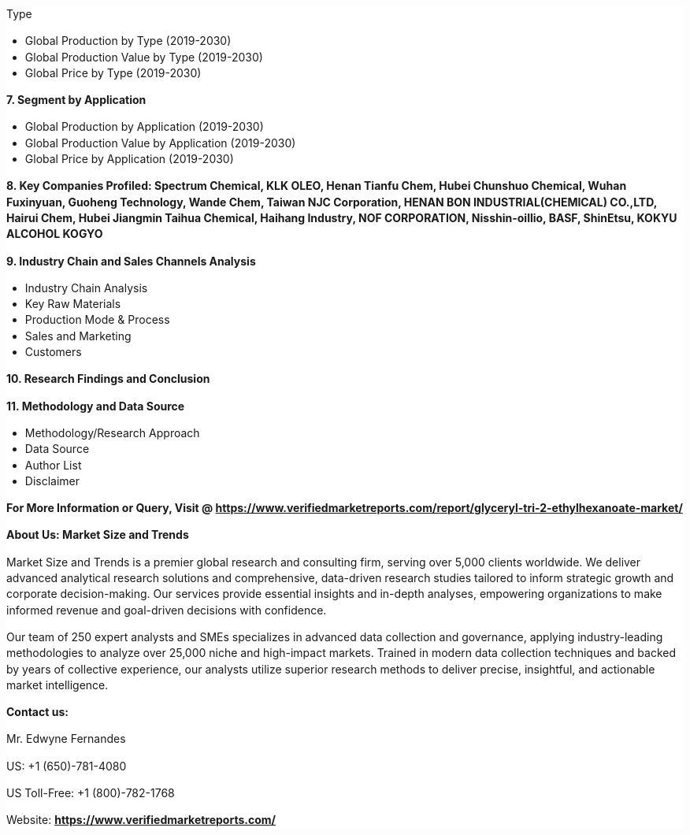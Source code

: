 Type</strong></p><ul><li>Global Production by Type (2019-2030)</li><li>Global Production Value by Type (2019-2030)</li><li>Global Price by Type (2019-2030)</li></ul><p><strong>7. Segment by Application</strong></p><ul><li>Global Production by Application (2019-2030)</li><li>Global Production Value by Application (2019-2030)</li><li>Global Price by Application (2019-2030)</li></ul><p><strong>8. Key Companies Profiled: Spectrum Chemical, KLK OLEO, Henan Tianfu Chem, Hubei Chunshuo Chemical, Wuhan Fuxinyuan, Guoheng Technology, Wande Chem, Taiwan NJC Corporation, HENAN BON INDUSTRIAL(CHEMICAL) CO.,LTD, Hairui Chem, Hubei Jiangmin Taihua Chemical, Haihang Industry, NOF CORPORATION, Nisshin-oillio, BASF, ShinEtsu, KOKYU ALCOHOL KOGYO</strong></p><p><strong>9. Industry Chain and Sales Channels Analysis</strong></p><ul><li>Industry Chain Analysis</li><li>Key Raw Materials</li><li>Production Mode &amp; Process</li><li>Sales and Marketing</li><li>Customers</li></ul><p><strong>10. Research Findings and Conclusion</strong></p><p><strong>11. Methodology and Data Source</strong></p><ul><li>Methodology/Research Approach</li><li>Data Source</li><li>Author List</li><li>Disclaimer</li></ul></p><p><strong>For More Information or Query, Visit @ <a href="https://www.verifiedmarketreports.com/report/glyceryl-tri-2-ethylhexanoate-market/">https://www.verifiedmarketreports.com/report/glyceryl-tri-2-ethylhexanoate-market/</a></strong></p><p><strong>About Us: Market Size and Trends</strong></p><p>Market Size and Trends is a premier global research and consulting firm, serving over 5,000 clients worldwide. We deliver advanced analytical research solutions and comprehensive, data-driven research studies tailored to inform strategic growth and corporate decision-making. Our services provide essential insights and in-depth analyses, empowering organizations to make informed revenue and goal-driven decisions with confidence.</p><p>Our team of 250 expert analysts and SMEs specializes in advanced data collection and governance, applying industry-leading methodologies to analyze over 25,000 niche and high-impact markets. Trained in modern data collection techniques and backed by years of collective experience, our analysts utilize superior research methods to deliver precise, insightful, and actionable market intelligence.</p><p><strong>Contact us:</strong></p><p>Mr. Edwyne Fernandes</p><p>US: +1 (650)-781-4080</p><p>US Toll-Free: +1 (800)-782-1768</p><p>Website: <strong><a href="https://www.verifiedmarketreports.com/">https://www.verifiedmarketreports.com/</a></strong></p>

